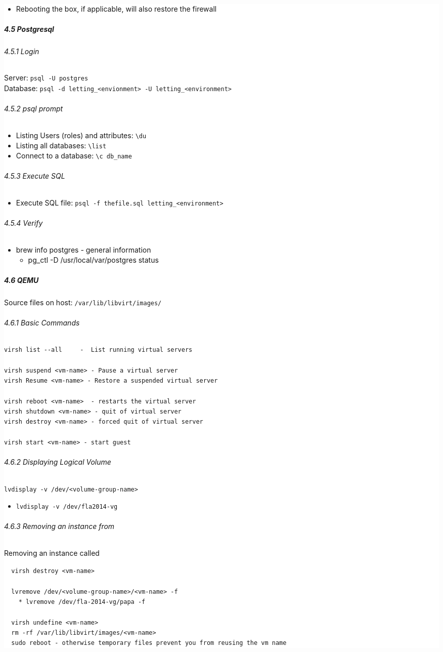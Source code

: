* Rebooting the box, if applicable, will also restore the firewall


##### 4.5 Postgresql<a name='postgresql'></a>

###### 4.5.1 Login<a name='postgresql-login'></a>
 Server:  `psql -U postgres`  
 Database: `psql -d letting_<envionment> -U letting_<environment>`

###### 4.5.2  psql prompt<a name='postgresql-psql-prompt'></a>

* Listing Users (roles) and attributes: `\du`
* Listing all databases: `\list`
* Connect to a database: `\c db_name`

###### 4.5.3  Execute SQL <a name='postgresql-prompt'></a>

* Execute SQL file:  `psql -f thefile.sql letting_<environment>`

###### 4.5.4 Verify<a name='postgresql-verify'></a>

* brew info postgres - general information
  - pg_ctl -D /usr/local/var/postgres status


##### 4.6 QEMU<a name='qemu'></a>

Source files on host: `/var/lib/libvirt/images/`

###### 4.6.1 Basic Commands

````
virsh list --all     -  List running virtual servers

virsh suspend <vm-name> - Pause a virtual server
virsh Resume <vm-name> - Restore a suspended virtual server

virsh reboot <vm-name>  - restarts the virtual server
virsh shutdown <vm-name> - quit of virtual server
virsh destroy <vm-name> - forced quit of virtual server

virsh start <vm-name> - start guest
````

###### 4.6.2 Displaying Logical Volume

`lvdisplay -v /dev/<volume-group-name>`
* `lvdisplay -v /dev/fla2014-vg`

###### 4.6.3 Removing an instance from

Removing an instance called <vm-name>

`````
  virsh destroy <vm-name>

  lvremove /dev/<volume-group-name>/<vm-name> -f
    * lvremove /dev/fla-2014-vg/papa -f

  virsh undefine <vm-name>
  rm -rf /var/lib/libvirt/images/<vm-name>
  sudo reboot - otherwise temporary files prevent you from reusing the vm name
`````
